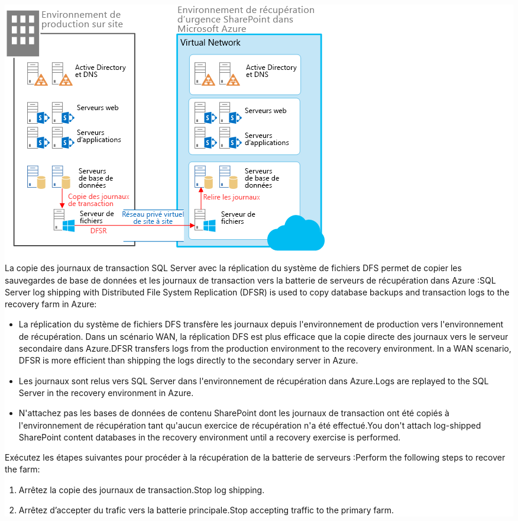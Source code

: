 ![Éléments d’une solution de secours semi-automatique SharePoint dans Azure](images/AZarch_AZWarmStndby.png)
  
<span data-ttu-id="8a70c-171">La copie des journaux de transaction SQL Server avec la réplication du système de fichiers DFS permet de copier les sauvegardes de base de données et les journaux de transaction vers la batterie de serveurs de récupération dans Azure :</span><span class="sxs-lookup"><span data-stu-id="8a70c-171">SQL Server log shipping with Distributed File System Replication (DFSR) is used to copy database backups and transaction logs to the recovery farm in Azure:</span></span> 
  
- <span data-ttu-id="8a70c-p110">La réplication du système de fichiers DFS transfère les journaux depuis l'environnement de production vers l'environnement de récupération. Dans un scénario WAN, la réplication DFS est plus efficace que la copie directe des journaux vers le serveur secondaire dans Azure.</span><span class="sxs-lookup"><span data-stu-id="8a70c-p110">DFSR transfers logs from the production environment to the recovery environment. In a WAN scenario, DFSR is more efficient than shipping the logs directly to the secondary server in Azure.</span></span>
    
- <span data-ttu-id="8a70c-174">Les journaux sont relus vers SQL Server dans l'environnement de récupération dans Azure.</span><span class="sxs-lookup"><span data-stu-id="8a70c-174">Logs are replayed to the SQL Server in the recovery environment in Azure.</span></span>
    
- <span data-ttu-id="8a70c-175">N'attachez pas les bases de données de contenu SharePoint dont les journaux de transaction ont été copiés à l'environnement de récupération tant qu'aucun exercice de récupération n'a été effectué.</span><span class="sxs-lookup"><span data-stu-id="8a70c-175">You don't attach log-shipped SharePoint content databases in the recovery environment until a recovery exercise is performed.</span></span>
    
<span data-ttu-id="8a70c-176">Exécutez les étapes suivantes pour procéder à la récupération de la batterie de serveurs :</span><span class="sxs-lookup"><span data-stu-id="8a70c-176">Perform the following steps to recover the farm:</span></span>
  
1. <span data-ttu-id="8a70c-177">Arrêtez la copie des journaux de transaction.</span><span class="sxs-lookup"><span data-stu-id="8a70c-177">Stop log shipping.</span></span>
    
2. <span data-ttu-id="8a70c-178">Arrêtez d’accepter du trafic vers la batterie principale.</span><span class="sxs-lookup"><span data-stu-id="8a70c-178">Stop accepting traffic to the primary farm.</span></span>
    